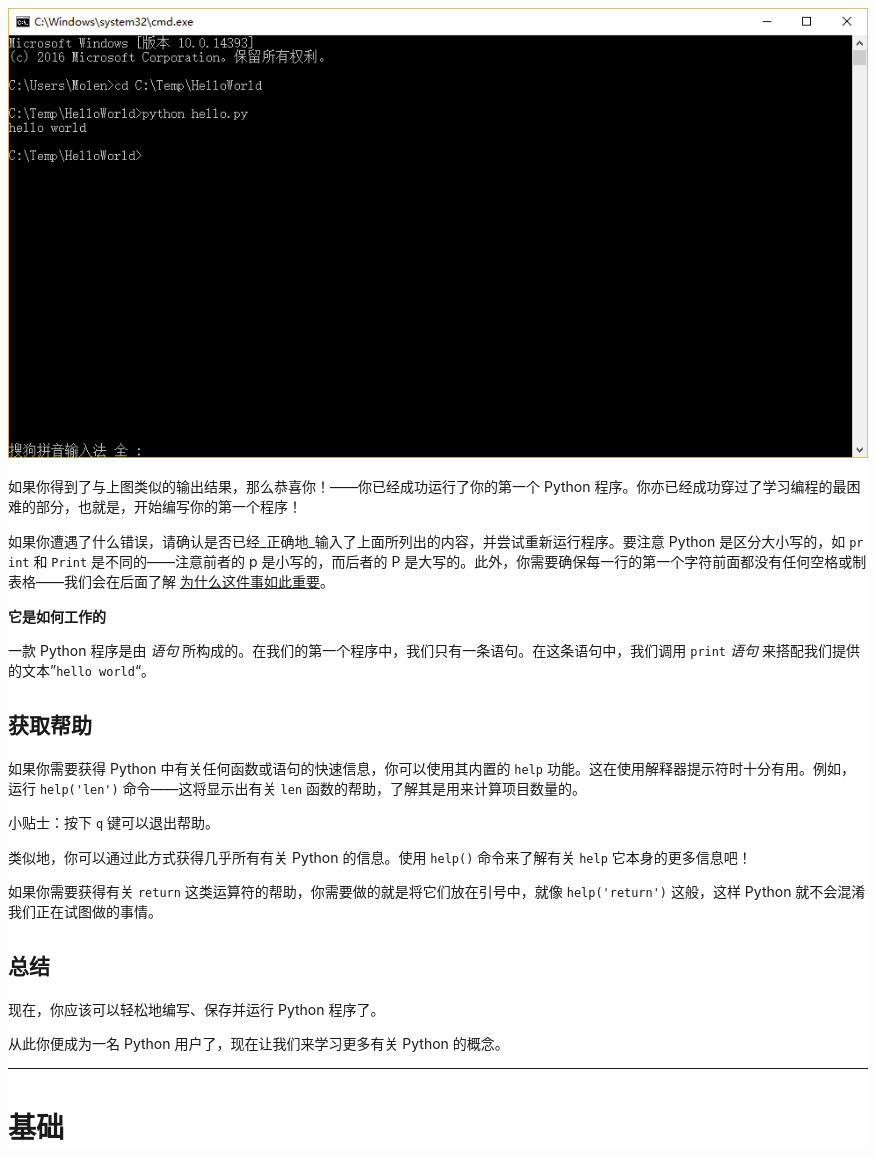 ![在终端中运行程序的截图](images/terminal_screenshot.png)

如果你得到了与上图类似的输出结果，那么恭喜你！——你已经成功运行了你的第一个 Python 程序。你亦已经成功穿过了学习编程的最困难的部分，也就是，开始编写你的第一个程序！

如果你遭遇了什么错误，请确认是否已经_正确地_输入了上面所列出的内容，并尝试重新运行程序。要注意 Python 是区分大小写的，如 `print` 和 `Print` 是不同的——注意前者的 p 是小写的，而后者的 P 是大写的。此外，你需要确保每一行的第一个字符前面都没有任何空格或制表格——我们会在后面了解 [为什么这件事如此重要](./07.basics.md#indentation)。

**它是如何工作的**

一款 Python 程序是由 _语句_ 所构成的。在我们的第一个程序中，我们只有一条语句。在这条语句中，我们调用 `print` _语句_ 来搭配我们提供的文本”`hello world`“。

## 获取帮助

如果你需要获得 Python 中有关任何函数或语句的快速信息，你可以使用其内置的 `help` 功能。这在使用解释器提示符时十分有用。例如，运行 `help('len')` 命令——这将显示出有关 `len` 函数的帮助，了解其是用来计算项目数量的。

小贴士：按下 `q` 键可以退出帮助。

类似地，你可以通过此方式获得几乎所有有关 Python 的信息。使用 `help()` 命令来了解有关 `help` 它本身的更多信息吧！

如果你需要获得有关 `return` 这类运算符的帮助，你需要做的就是将它们放在引号中，就像 `help('return')` 这般，这样 Python 就不会混淆我们正在试图做的事情。

## 总结

现在，你应该可以轻松地编写、保存并运行 Python 程序了。

从此你便成为一名 Python 用户了，现在让我们来学习更多有关 Python 的概念。

---

[^2]: 令人印象深刻的《Beginning Perl》一书的作者。——原书注。在本书中，除特别说明的注释外，其余注释均为译者所加。
# 基础


[^1]: 本书采用 Python 3.5.1 用来讲授，但最新版本 Python 已非此版本。在翻译时遵从原书内容继续沿用 Python 3.5.1 版本，请读者自行代换为最新版本。
[^3]: 自本章起，书中将出现大量程序源代码内容，在源代码中会包含一些英文语句或者英文注释。为保持源代码整体美观以及避免其它不必要的改动，在代码内容中出现的英文语句将会保持原样，英文注释将酌情翻译。
[^4]: “字面常量”原文作 Literal Constants。沈洁元译本译作“字面意义上的常量”。在一些 Python 中文文档中，Literal 译作“字面值”。
[^5]: 原文作 literal。
[^6]: “原始字符串”原文作 Raw String。沈洁元译本译作“自然字符串”。
[^7]: 沈洁元译本译作“明确的行连接”。
[^8]: 空白区原文作“Whitespace”，沈洁元译本译作“空白”。它可能被理解成“空格”，但为了与后文的空格（Space）区分，此处取字面意。
[^9]: 按位与是针对二进制数的操作，指将两个二进制数的每一位都进行比较，如果两个相应的二进位都为 1 则此位为 1，否则为 0。在本例中，`5` 的二进制表达为 `101`，`3` 的二进制表达为 `11`（为补全位数进行按位操作写作 `011`），则按位与操作后的结果为 `001`，对应的十进制数为 `1`。
[^10]: 按位或是针对二进制数的操作，指将两个二进制数的每一位都进行比较，如果两个相应的二进位有一个为 1 则此位为 1，否则为 0。在本例中，`101` 与 `011` 进行按位或操作后的结果为 `111`，对应十进制数为 `7`。
[^11]: 按位异或是针对二进制数的操作，指将两个二进制数的每一位都进行比较，如果两个相应的二进位不同则此位为 1，相同为 0。在本例中，`101` 与 `011` 进行按位异或操作的结果为 `110`，对应十进制数为 `6`。
[^12]: 按位取反也称作“按位取非”或“求非”或“取反”，沈洁元译本译作“按位翻转”，是针对二进制数的操作，指将两个二进制数的每一二进位都进行取反操作，`0` 换成 `1`，`1` 换成 `0`。受篇幅与学识所限，本例具体原理不在此处赘述。读者只需按照给出的公式记忆即可。
[^13]: 原文作 Boolean NOT。
[^14]: 原文作 Boolean AND。
[^15]: 原文作 Boolean OR。
[^16]: 原文作 Evaluation Order。
[^17]: 原文作 Associativity，沈洁元译本译作“结合规律”。
[^18]: 原文作 Function Parameters，沈洁元译本译作“函数形参”。Parameter 和 Argument 同时具有“参数”和“形参”或“实参”两种译法。一般来说，只有在存在形参实参二义关系时，才会特别翻译成“形参”或“实参”。故此节标题 Parameter 作“参数”解。
[^19]: 原文作 Local Varibles。
[^20]: 原文作 Keyword Arguments，沈洁元译本译作“关键参数”。
[^21]: 原文作 VarArgs Parameters，VarArgs 来自于英文“可变的”“自变量（一译变元，台译引数，也可以理解成参数）”两个英文单词的结合，即 **Var**iable **Arg**uments。
[^22]: 此处指的是以英文撰写的文档字符串内容。
